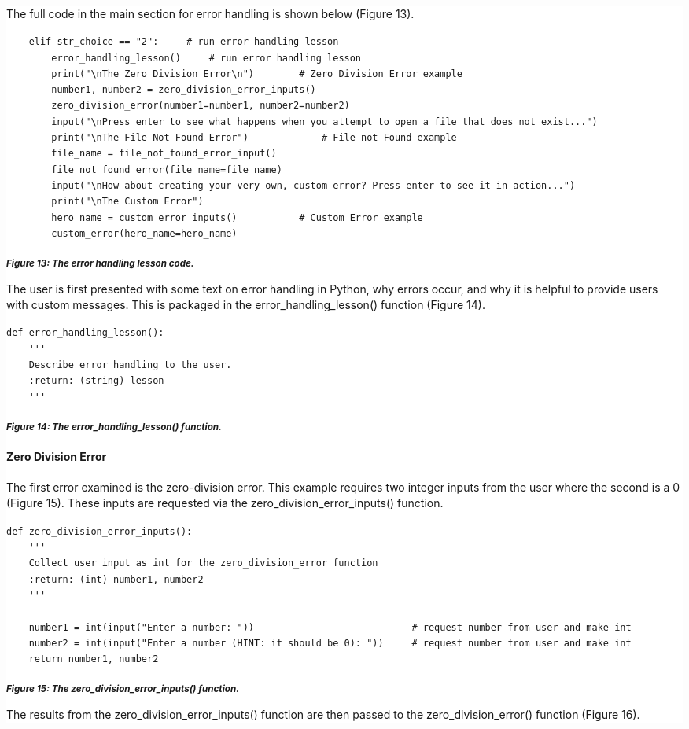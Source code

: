The full code in the main section for error handling is shown below (Figure 13).

```
    elif str_choice == "2":     # run error handling lesson
        error_handling_lesson()     # run error handling lesson
        print("\nThe Zero Division Error\n")        # Zero Division Error example
        number1, number2 = zero_division_error_inputs()
        zero_division_error(number1=number1, number2=number2)
        input("\nPress enter to see what happens when you attempt to open a file that does not exist...")
        print("\nThe File Not Found Error")             # File not Found example
        file_name = file_not_found_error_input()
        file_not_found_error(file_name=file_name)
        input("\nHow about creating your very own, custom error? Press enter to see it in action...")
        print("\nThe Custom Error")
        hero_name = custom_error_inputs()           # Custom Error example
        custom_error(hero_name=hero_name)
```
<sub>***Figure 13: The error handling lesson code.***</sub>

The user is first presented with some text on error handling in Python, why errors occur, and why it is helpful to provide users with custom messages. This is packaged in the error_handling_lesson() function (Figure 14).

```
def error_handling_lesson():
    '''
    Describe error handling to the user.
    :return: (string) lesson
    '''
```
<sub>***Figure 14: The error_handling_lesson() function.***</sub>

#### Zero Division Error
The first error examined is the zero-division error. This example requires two integer inputs from the user where the second is a 0 (Figure 15). These inputs are requested via the zero_division_error_inputs() function.

```
def zero_division_error_inputs():
    '''
    Collect user input as int for the zero_division_error function
    :return: (int) number1, number2
    '''

    number1 = int(input("Enter a number: "))                            # request number from user and make int
    number2 = int(input("Enter a number (HINT: it should be 0): "))     # request number from user and make int
    return number1, number2
```
<sub>***Figure 15: The zero_division_error_inputs() function.***</sub>

The results from the zero_division_error_inputs() function are then passed to the zero_division_error() function (Figure 16).
